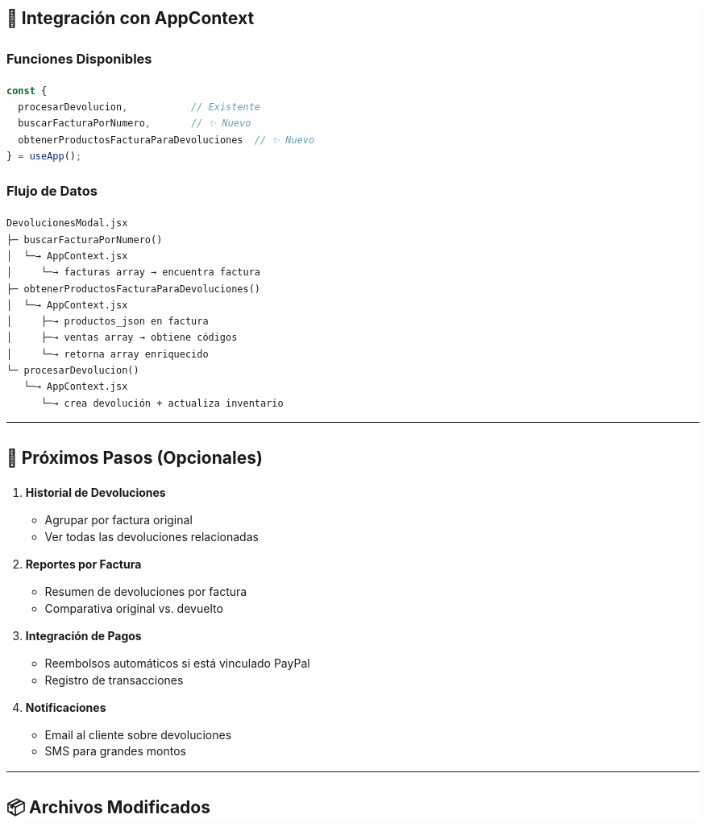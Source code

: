 
## 📝 Integración con AppContext

### Funciones Disponibles
```javascript
const { 
  procesarDevolucion,           // Existente
  buscarFacturaPorNumero,       // ✨ Nuevo
  obtenerProductosFacturaParaDevoluciones  // ✨ Nuevo
} = useApp();
```

### Flujo de Datos
```
DevolucionesModal.jsx
├─ buscarFacturaPorNumero()
│  └─→ AppContext.jsx
│     └─→ facturas array → encuentra factura
├─ obtenerProductosFacturaParaDevoluciones()
│  └─→ AppContext.jsx
│     ├─→ productos_json en factura
│     ├─→ ventas array → obtiene códigos
│     └─→ retorna array enriquecido
└─ procesarDevolucion()
   └─→ AppContext.jsx
      └─→ crea devolución + actualiza inventario
```

---

## 🔄 Próximos Pasos (Opcionales)

1. **Historial de Devoluciones**
   - Agrupar por factura original
   - Ver todas las devoluciones relacionadas

2. **Reportes por Factura**
   - Resumen de devoluciones por factura
   - Comparativa original vs. devuelto

3. **Integración de Pagos**
   - Reembolsos automáticos si está vinculado PayPal
   - Registro de transacciones

4. **Notificaciones**
   - Email al cliente sobre devoluciones
   - SMS para grandes montos

---

## 📦 Archivos Modificados
